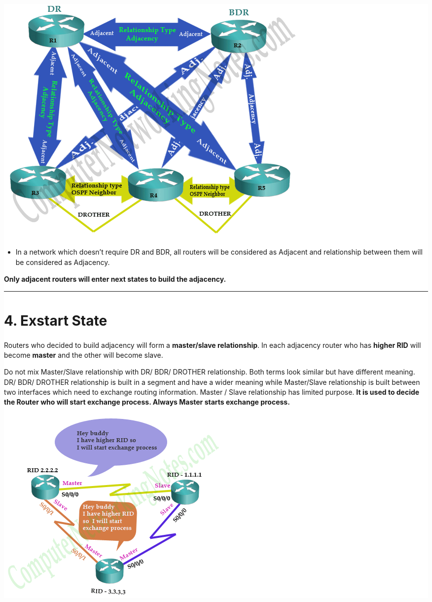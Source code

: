  ![Adjacency](imgs/ospf-adjacent-adjacency.png)


- In a network which doesn’t require DR and BDR, all routers will be considered as Adjacent and relationship between them will be considered as Adjacency.

**Only adjacent routers will enter next states to build the adjacency.**

-----------------------------------------------------------------------------

# 4. Exstart State

Routers who decided to build adjacency will form a **master/slave relationship**. In each adjacency router who has **higher RID** will become **master** and the other will become slave.

Do not mix Master/Slave relationship with DR/ BDR/ DROTHER relationship. Both terms look similar but have different meaning. DR/ BDR/ DROTHER relationship is built in a segment and have a wider meaning while Master/Slave relationship is built between two interfaces which need to exchange routing information. Master / Slave relationship has limited purpose. **It is used to decide the Router who will start exchange process. Always Master starts exchange process.**

![ Exstart state](imgs/ospf-neighbor-state-exstart.png)
